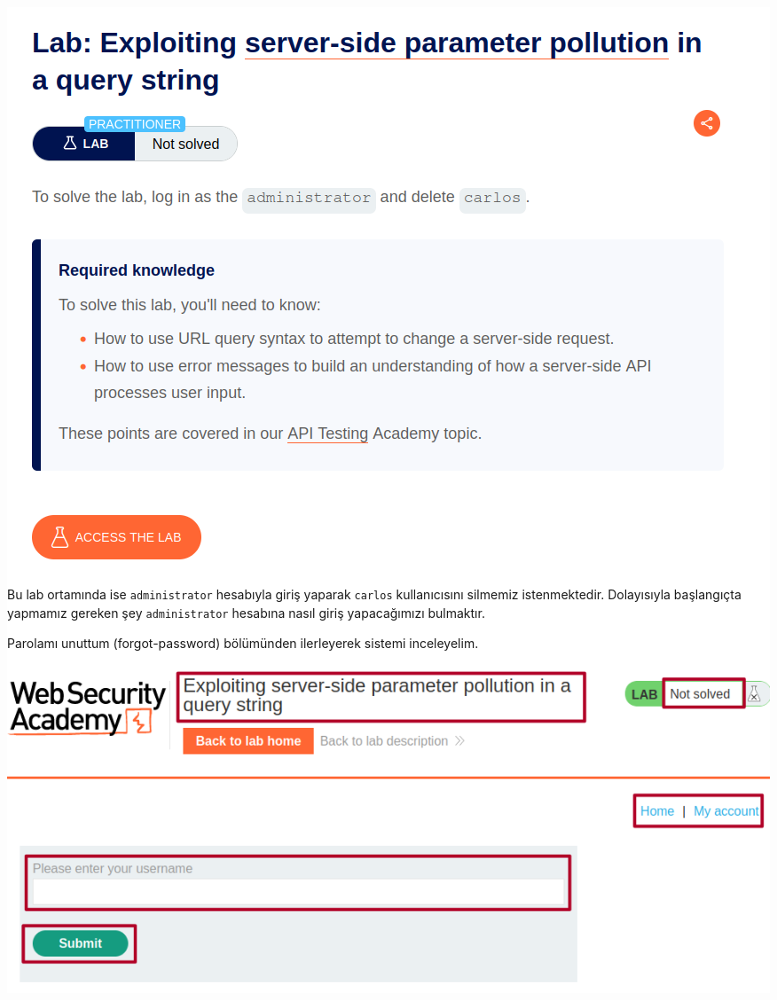 ![Untitled](0x26%2065ca01f9c3994717af84eb5380733657/Untitled%2010.png)

Bu lab ortamında ise `administrator` hesabıyla giriş yaparak `carlos` kullanıcısını silmemiz istenmektedir. Dolayısıyla başlangıçta yapmamız gereken şey `administrator` hesabına nasıl giriş yapacağımızı bulmaktır. 

Parolamı unuttum (forgot-password) bölümünden ilerleyerek sistemi inceleyelim. 

![Untitled](0x26%2065ca01f9c3994717af84eb5380733657/Untitled%2011.png)
